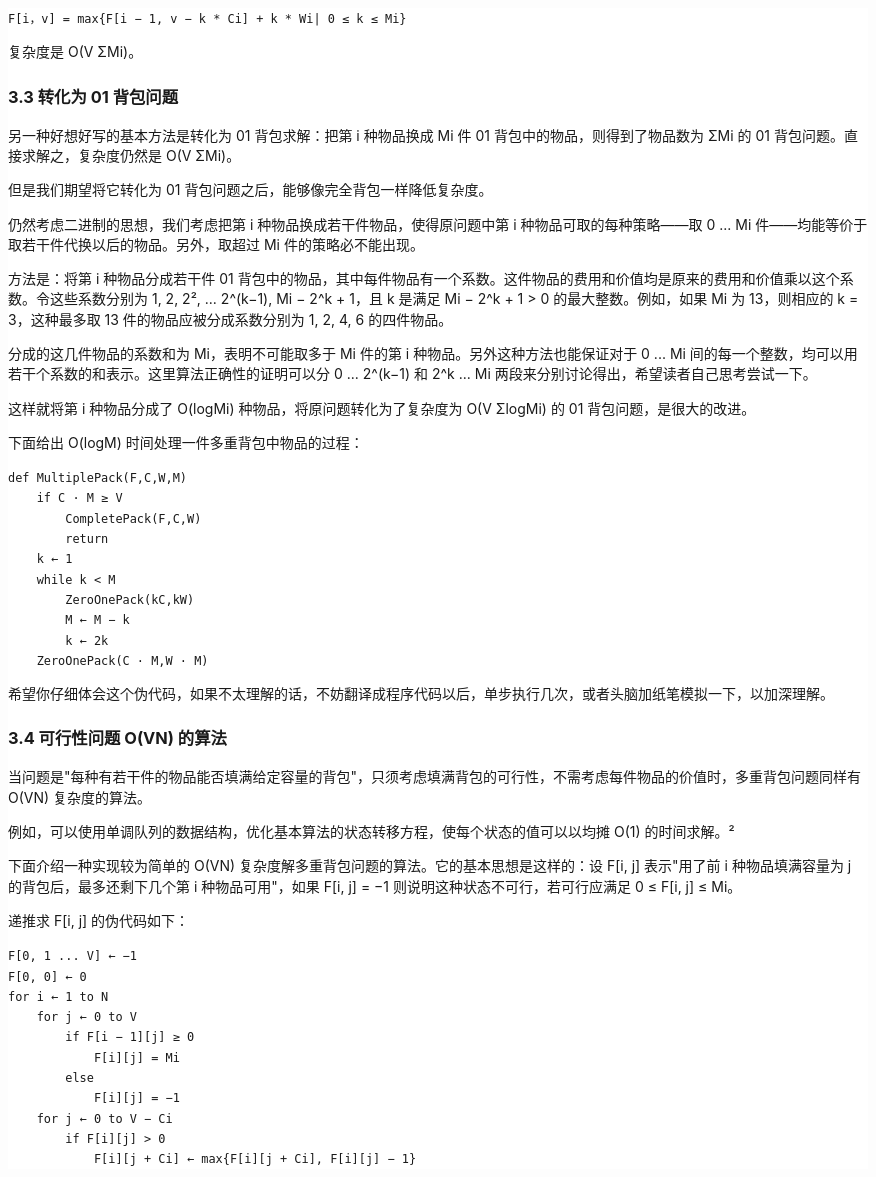 ```
F[i，v] = max{F[i − 1, v − k * Ci] + k * Wi| 0 ≤ k ≤ Mi}
```

复杂度是 O(V ΣMi)。

### 3.3 转化为 01 背包问题

另一种好想好写的基本方法是转化为 01 背包求解：把第 i 种物品换成 Mi 件 01 背包中的物品，则得到了物品数为 ΣMi 的 01 背包问题。直接求解之，复杂度仍然是 O(V ΣMi)。

但是我们期望将它转化为 01 背包问题之后，能够像完全背包一样降低复杂度。

仍然考虑二进制的思想，我们考虑把第 i 种物品换成若干件物品，使得原问题中第 i 种物品可取的每种策略——取 0 ... Mi 件——均能等价于取若干件代换以后的物品。另外，取超过 Mi 件的策略必不能出现。

方法是：将第 i 种物品分成若干件 01 背包中的物品，其中每件物品有一个系数。这件物品的费用和价值均是原来的费用和价值乘以这个系数。令这些系数分别为 1, 2, 2², ... 2^(k−1), Mi − 2^k + 1，且 k 是满足 Mi − 2^k + 1 > 0 的最大整数。例如，如果 Mi 为 13，则相应的 k = 3，这种最多取 13 件的物品应被分成系数分别为 1, 2, 4, 6 的四件物品。

分成的这几件物品的系数和为 Mi，表明不可能取多于 Mi 件的第 i 种物品。另外这种方法也能保证对于 0 ... Mi 间的每一个整数，均可以用若干个系数的和表示。这里算法正确性的证明可以分 0 ... 2^(k−1) 和 2^k ... Mi 两段来分别讨论得出，希望读者自己思考尝试一下。

这样就将第 i 种物品分成了 O(logMi) 种物品，将原问题转化为了复杂度为 O(V ΣlogMi) 的 01 背包问题，是很大的改进。

下面给出 O(logM) 时间处理一件多重背包中物品的过程：

```
def MultiplePack(F,C,W,M)
    if C · M ≥ V
        CompletePack(F,C,W)
        return
    k ← 1
    while k < M
        ZeroOnePack(kC,kW)
        M ← M − k
        k ← 2k
    ZeroOnePack(C · M,W · M)
```

希望你仔细体会这个伪代码，如果不太理解的话，不妨翻译成程序代码以后，单步执行几次，或者头脑加纸笔模拟一下，以加深理解。

### 3.4 可行性问题 O(VN) 的算法

当问题是"每种有若干件的物品能否填满给定容量的背包"，只须考虑填满背包的可行性，不需考虑每件物品的价值时，多重背包问题同样有 O(VN) 复杂度的算法。

例如，可以使用单调队列的数据结构，优化基本算法的状态转移方程，使每个状态的值可以以均摊 O(1) 的时间求解。²

下面介绍一种实现较为简单的 O(VN) 复杂度解多重背包问题的算法。它的基本思想是这样的：设 F[i, j] 表示"用了前 i 种物品填满容量为 j 的背包后，最多还剩下几个第 i 种物品可用"，如果 F[i, j] = −1 则说明这种状态不可行，若可行应满足 0 ≤ F[i, j] ≤ Mi。

递推求 F[i, j] 的伪代码如下：

```
F[0, 1 ... V] ← −1
F[0, 0] ← 0
for i ← 1 to N
    for j ← 0 to V
        if F[i − 1][j] ≥ 0
            F[i][j] = Mi
        else
            F[i][j] = −1
    for j ← 0 to V − Ci
        if F[i][j] > 0
            F[i][j + Ci] ← max{F[i][j + Ci], F[i][j] − 1}
```
